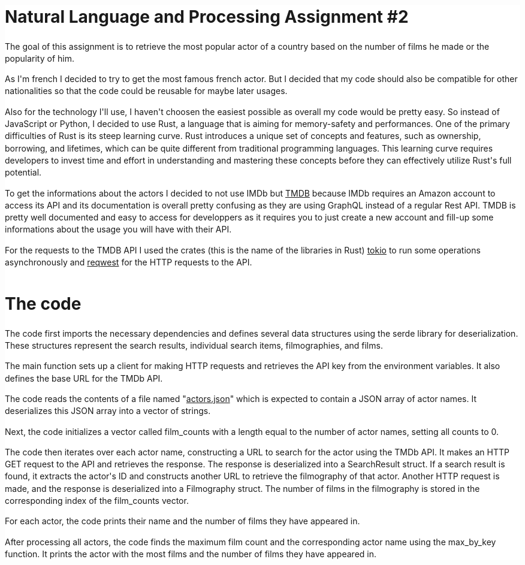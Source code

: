 # Natural Language and Processing Assignment #2

The goal of this assignment is to retrieve the most popular actor of a country based on the number of films he made or the popularity of him.

As I'm french I decided to try to get the most famous french actor. But I decided that my code should also be compatible for other nationalities so that the code could be reusable for maybe later usages.

Also for the technology I'll use, I haven't choosen the easiest possible as overall my code would be pretty easy. So instead of JavaScript or Python, I decided to use Rust, a language that is aiming for memory-safety and performances. One of the primary difficulties of Rust is its steep learning curve. Rust introduces a unique set of concepts and features, such as ownership, borrowing, and lifetimes, which can be quite different from traditional programming languages. This learning curve requires developers to invest time and effort in understanding and mastering these concepts before they can effectively utilize Rust's full potential.

To get the informations about the actors I decided to not use IMDb but [TMDB](https://www.themoviedb.org/) because IMDb requires an Amazon account to access its API and its documentation is overall pretty confusing as they are using GraphQL instead of a regular Rest API. TMDB is pretty well documented and easy to access for developpers as it requires you to just create a new account and fill-up some informations about the usage you will have with their API.

For the requests to the TMDB API I used the crates (this is the name of the libraries in Rust) [tokio](https://crates.io/crates/tokio) to run some operations asynchronously and [reqwest](https://crates.io/crates/reqwest) for the HTTP requests to the API.

# The code

The code first imports the necessary dependencies and defines several data structures using the serde library for deserialization. These structures represent the search results, individual search items, filmographies, and films.

The main function sets up a client for making HTTP requests and retrieves the API key from the environment variables. It also defines the base URL for the TMDb API.

The code reads the contents of a file named "[actors.json](#actors)" which is expected to contain a JSON array of actor names. It deserializes this JSON array into a vector of strings.

Next, the code initializes a vector called film_counts with a length equal to the number of actor names, setting all counts to 0.

The code then iterates over each actor name, constructing a URL to search for the actor using the TMDb API. It makes an HTTP GET request to the API and retrieves the response. The response is deserialized into a SearchResult struct. If a search result is found, it extracts the actor's ID and constructs another URL to retrieve the filmography of that actor. Another HTTP request is made, and the response is deserialized into a Filmography struct. The number of films in the filmography is stored in the corresponding index of the film_counts vector.

For each actor, the code prints their name and the number of films they have appeared in.

After processing all actors, the code finds the maximum film count and the corresponding actor name using the max_by_key function. It prints the actor with the most films and the number of films they have appeared in.
